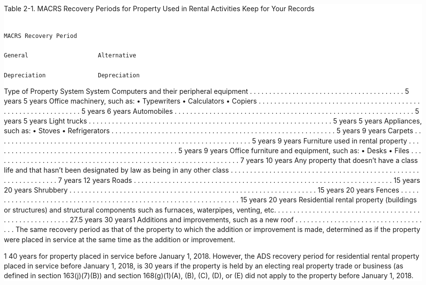 Table 2-1. MACRS Recovery Periods for Property Used in
           Rental Activities                                                                                                                            Keep for Your Records

                                                                                                                                                         MACRS Recovery Period
                                                                                                                                         General                    Alternative
                                                                                                                                         Depreciation               Depreciation
 Type of Property                                                                                                                        System                     System
 Computers and their peripheral equipment . . . . . . . . . . . . . . . . . . . . . . . . . . . . . . . . . . . . . . . . 5 years                                   5 years
 Office machinery, such as:
   • Typewriters
   • Calculators
   • Copiers . . . . . . . . . . . . . . . . . . . . . . . . . . . . . . . . . . . . . . . . . . . . . . . . . . . . . . . . . . . . . . 5 years                    6 years
 Automobiles . . . . . . . . . . . . . . . . . . . . . . . . . . . . . . . . . . . . . . . . . . . . . . . . . . . . . . . . . . . . . . 5 years                    5 years
 Light trucks . . . . . . . . . . . . . . . . . . . . . . . . . . . . . . . . . . . . . . . . . . . . . . . . . . . . . . . . . . . . . . . 5 years                 5 years
 Appliances, such as:
   • Stoves
   • Refrigerators . . . . . . . . . . . . . . . . . . . . . . . . . . . . . . . . . . . . . . . . . . . . . . . . . . . . . . . . . . 5 years                      9 years
 Carpets . . . . . . . . . . . . . . . . . . . . . . . . . . . . . . . . . . . . . . . . . . . . . . . . . . . . . . . . . . . . . . . . . . 5 years                9 years
 Furniture used in rental property . . . . . . . . . . . . . . . . . . . . . . . . . . . . . . . . . . . . . . . . . . . . . . . . 5 years                          9 years
 Office furniture and equipment, such as:
   • Desks
   • Files . . . . . . . . . . . . . . . . . . . . . . . . . . . . . . . . . . . . . . . . . . . . . . . . . . . . . . . . . . . . . . . . 7 years                  10 years
 Any property that doesn’t have a class life and that hasn’t been designated by law as being in any
 other class . . . . . . . . . . . . . . . . . . . . . . . . . . . . . . . . . . . . . . . . . . . . . . . . . . . . . . . . . . . . . . . 7 years                  12 years
 Roads . . . . . . . . . . . . . . . . . . . . . . . . . . . . . . . . . . . . . . . . . . . . . . . . . . . . . . . . . . . . . . . . . . . 15 years               20 years
 Shrubbery . . . . . . . . . . . . . . . . . . . . . . . . . . . . . . . . . . . . . . . . . . . . . . . . . . . . . . . . . . . . . . . . 15 years                 20 years
 Fences . . . . . . . . . . . . . . . . . . . . . . . . . . . . . . . . . . . . . . . . . . . . . . . . . . . . . . . . . . . . . . . . . . 15 years                20 years
 Residential rental property (buildings or structures) and structural components such as furnaces,
 waterpipes, venting, etc. . . . . . . . . . . . . . . . . . . . . . . . . . . . . . . . . . . . . . . . . . . . . . . . . . . . . . . 27.5 years                   30 years1
 Additions and improvements, such as a new roof . . . . . . . . . . . . . . . . . . . . . . . . . . . . . . . . . . . . The same recovery period as that of the property
                                                                                                                        to which the addition or improvement is made,
                                                                                                                        determined as if the property were placed in
                                                                                                                        service at the same time as the addition or
                                                                                                                        improvement.

1
  40 years for property placed in service before January 1, 2018. However, the ADS recovery period for residential rental property placed in service before January 1,
2018, is 30 years if the property is held by an electing real property trade or business (as defined in section 163(j)(7)(B)) and section 168(g)(1)(A), (B), (C), (D), or (E)
did not apply to the property before January 1, 2018.
